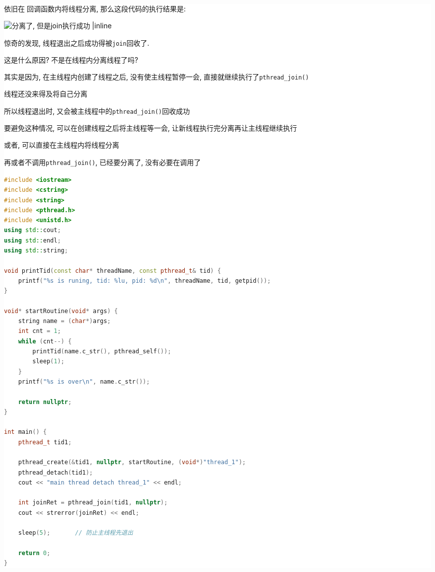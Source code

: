 依旧在 回调函数内将线程分离, 那么这段代码的执行结果是: 

![分离了, 但是join执行成功 |inline](https://dxyt-july-image.oss-cn-beijing.aliyuncs.com/detach_butjoinsucess.gif)

惊奇的发现, 线程退出之后成功得被`join`回收了.

这是什么原因? 不是在线程内分离线程了吗? 

其实是因为, 在主线程内创建了线程之后, 没有使主线程暂停一会, 直接就继续执行了`pthread_join()`

线程还没来得及将自己分离

所以线程退出时, 又会被主线程中的`pthread_join()`回收成功

要避免这种情况, 可以在创建线程之后将主线程等一会, 让新线程执行完分离再让主线程继续执行

或者, 可以直接在主线程内将线程分离

再或者不调用`pthread_join()`, 已经要分离了, 没有必要在调用了

```cpp
#include <iostream>
#include <cstring>
#include <string>
#include <pthread.h>
#include <unistd.h>
using std::cout;
using std::endl;
using std::string;

void printTid(const char* threadName, const pthread_t& tid) {
    printf("%s is runing, tid: %lu, pid: %d\n", threadName, tid, getpid());
}

void* startRoutine(void* args) {
    string name = (char*)args;
    int cnt = 1;
    while (cnt--) {
        printTid(name.c_str(), pthread_self());
        sleep(1);
    }
    printf("%s is over\n", name.c_str());

    return nullptr;
}

int main() {
    pthread_t tid1;

    pthread_create(&tid1, nullptr, startRoutine, (void*)"thread_1");
    pthread_detach(tid1);
    cout << "main thread detach thread_1" << endl;

    int joinRet = pthread_join(tid1, nullptr);
    cout << strerror(joinRet) << endl;
	
    sleep(5); 		// 防止主线程先退出
    
    return 0;
}
```
